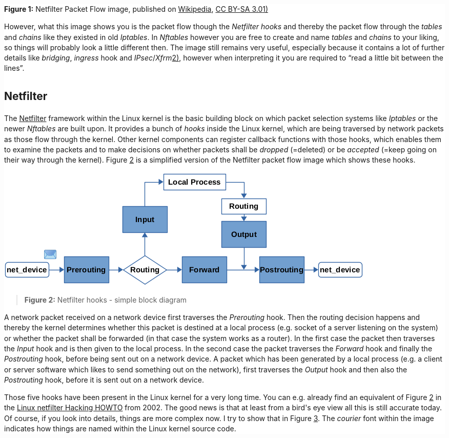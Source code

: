 **Figure 1:** Netfilter Packet Flow image, published on [Wikipedia](https://commons.wikimedia.org/wiki/File:Netfilter-packet-flow.svg), [CC BY-SA 3.0](https://creativecommons.org/licenses/by-sa/3.0/deed.en)[1)](https://thermalcircle.de/doku.php?id=blog:linux:nftables_packet_flow_netfilter_hooks_detail#fn__1)

However, what this image shows you is the packet flow though the *Netfilter hooks* and thereby the packet flow through the *tables* and *chains* like they existed in old *Iptables*. In *Nftables* however you are free to create and name *tables* and *chains* to your liking, so things will probably look a little different then. The image still remains very useful, especially because it contains a lot of further details like *bridging*, *ingress* hook and *IPsec*/*Xfrm*[2)](https://thermalcircle.de/doku.php?id=blog:linux:nftables_packet_flow_netfilter_hooks_detail#fn__2), however when interpreting it you are required to “read a little bit between the lines”.

## Netfilter

The [Netfilter](https://en.wikipedia.org/wiki/Netfilter) framework within the Linux kernel is the basic building block on which packet selection systems like *Iptables* or the newer *Nftables* are built upon. It provides a bunch of *hooks* inside the Linux kernel, which are being traversed by network packets as those flow through the kernel. Other kernel components can register callback functions with those hooks, which enables them to examine the packets and to make decisions on whether packets shall be *dropped* (=deleted) or be *accepted* (=keep going on their way through the kernel). Figure [2](https://thermalcircle.de/doku.php?id=blog:linux:nftables_packet_flow_netfilter_hooks_detail#nfhookssimple) is a simplified version of the Netfilter packet flow image which shows these hooks.

![img](nftables_packet_flow_netfilter_hooks_detail.assets/fetch.phpw=700&tok=37d6df&media=linuxnf-hooks-simple1.png)

> **Figure 2:** Netfilter hooks - simple block diagram

A network packet received on a network device first traverses the *Prerouting* hook. Then the routing decision happens and thereby the kernel determines whether this packet is destined at a local process (e.g. socket of a server listening on the system) or whether the packet shall be forwarded (in that case the system works as a router). In the first case the packet then traverses the *Input* hook and is then given to the local process. In the second case the packet traverses the *Forward* hook and finally the *Postrouting* hook, before being sent out on a network device. A packet which has been generated by a local process (e.g. a client or server software which likes to send something out on the network), first traverses the *Output* hook and then also the *Postrouting* hook, before it is sent out on a network device.

Those five hooks have been present in the Linux kernel for a very long time. You can e.g. already find an equivalent of Figure [2](https://thermalcircle.de/doku.php?id=blog:linux:nftables_packet_flow_netfilter_hooks_detail#nfhookssimple) in the [Linux netfilter Hacking HOWTO](https://netfilter.org/documentation/HOWTO//netfilter-hacking-HOWTO-3.html) from 2002. The good news is that at least from a bird's eye view all this is still accurate today. Of course, if you look into details, things are more complex now. I try to show that in Figure [3](https://thermalcircle.de/doku.php?id=blog:linux:nftables_packet_flow_netfilter_hooks_detail#nfhooksdetail). The *courier* font within the image indicates how things are named within the Linux kernel source code.
